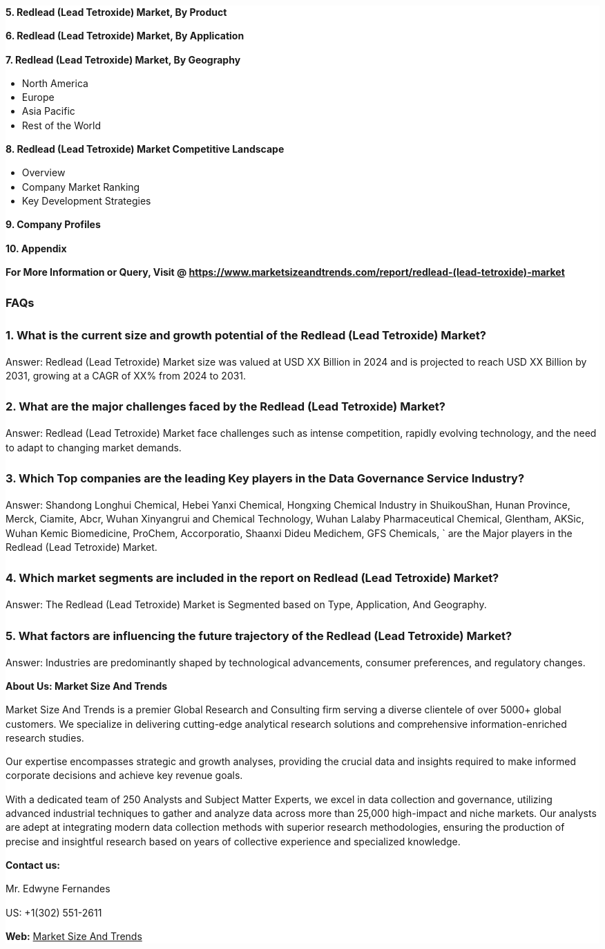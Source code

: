 </span></li></ul></div><div class="" data-test-id=""><p><strong><span class="">5. Redlead (Lead Tetroxide) Market, By Product</span></strong></p></div><div class="" data-test-id=""><p><strong><span class="">6. Redlead (Lead Tetroxide) Market, By Application</span></strong></p></div><div class="" data-test-id=""><p><strong><span class="">7. Redlead (Lead Tetroxide) Market, By Geography</span></strong></p></div><div class="" data-test-id=""><ul><li><span class="">North America</span></li><li><span class="">Europe</span></li><li><span class="">Asia Pacific</span></li><li><span class="">Rest of the World</span></li></ul></div><div class="" data-test-id=""><p><strong><span class="">8. Redlead (Lead Tetroxide) Market Competitive Landscape</span></strong></p></div><div class="" data-test-id=""><ul><li><span class="">Overview</span></li><li><span class="">Company Market Ranking</span></li><li><span class="">Key Development Strategies</span></li></ul></div><div class="" data-test-id=""><p><strong><span class="">9. Company Profiles</span></strong></p></div><div class="" data-test-id=""><p><strong><span class="">10. Appendix</span></strong></p></div><div class="" data-test-id=""><p><strong><span class="">For More Information or Query, Visit @ <a href="https://www.marketsizeandtrends.com/report/redlead-(lead-tetroxide)-market" target="_blank">https://www.marketsizeandtrends.com/report/redlead-(lead-tetroxide)-market</a></span></strong></p></div><div class="" data-test-id=""><div class="article-main__content" data-test-id="publishing-text-block"><h3><strong><span class="">FAQs</span></strong></h3></div><div class="article-main__content" data-test-id="publishing-text-block"><h3><span class="">1. What is the current size and growth potential of the Redlead (Lead Tetroxide) Market?</span></h3></div><div class="article-main__content" data-test-id="publishing-text-block"><p><span class="font-[700]">Answer</span><span class="">: Redlead (Lead Tetroxide) Market size was valued at USD XX Billion in 2024 and is projected to reach USD XX Billion by 2031, growing at a CAGR of XX% from 2024 to 2031.</span></p></div><div class="article-main__content" data-test-id="publishing-text-block"><h3><span class="">2. What are the major challenges faced by the Redlead (Lead Tetroxide) Market?</span></h3></div><div class="article-main__content" data-test-id="publishing-text-block"><p><span class="font-[700]">Answer</span><span class="">: Redlead (Lead Tetroxide) Market face challenges such as intense competition, rapidly evolving technology, and the need to adapt to changing market demands.</span></p></div><div class="article-main__content" data-test-id="publishing-text-block"><h3><span class="">3. Which Top companies are the leading Key players in the Data Governance Service Industry?</span></h3></div><div class="article-main__content" data-test-id="publishing-text-block"><p><span class="font-[700]">Answer</span><span class="">: Shandong Longhui Chemical, Hebei Yanxi Chemical, Hongxing Chemical Industry in ShuikouShan, Hunan Province, Merck, Ciamite, Abcr, Wuhan Xinyangrui and Chemical Technology, Wuhan Lalaby Pharmaceutical Chemical, Glentham, AKSic, Wuhan Kemic Biomedicine, ProChem, Accorporatio, Shaanxi Dideu Medichem, GFS Chemicals, ` are the Major players in the Redlead (Lead Tetroxide) Market.</span></p></div><div class="article-main__content" data-test-id="publishing-text-block"><h3><span class="">4. Which market segments are included in the report on Redlead (Lead Tetroxide) Market?</span></h3></div><div class="article-main__content" data-test-id="publishing-text-block"><p><span class="font-[700]">Answer</span><span class="">: The Redlead (Lead Tetroxide) Market is Segmented based on Type, Application, And Geography.</span></p></div><div class="article-main__content" data-test-id="publishing-text-block"><h3><span class="">5. What factors are influencing the future trajectory of the Redlead (Lead Tetroxide) Market?</span></h3></div><div class="article-main__content" data-test-id="publishing-text-block"><p><span class="font-[700]">Answer:</span><span class="">&nbsp;Industries are predominantly shaped by technological advancements, consumer preferences, and regulatory changes.</span></p></div><p><strong><span class="">About Us: Market Size And Trends</span></strong></p></div><div class="" data-test-id=""><p><span class="">Market Size And Trends is a premier Global Research and Consulting firm serving a diverse clientele of over 5000+ global customers. We specialize in delivering cutting-edge analytical research solutions and comprehensive information-enriched research studies.</span></p></div><div class="" data-test-id=""><p><span class="">Our expertise encompasses strategic and growth analyses, providing the crucial data and insights required to make informed corporate decisions and achieve key revenue goals.</span></p></div><div class="" data-test-id=""><p><span class="">With a dedicated team of 250 Analysts and Subject Matter Experts, we excel in data collection and governance, utilizing advanced industrial techniques to gather and analyze data across more than 25,000 high-impact and niche markets. Our analysts are adept at integrating modern data collection methods with superior research methodologies, ensuring the production of precise and insightful research based on years of collective experience and specialized knowledge.</span></p></div><div class="" data-test-id=""><p><strong><span class="">Contact us:</span></strong></p></div><div class="" data-test-id=""><p><span class="">Mr. Edwyne Fernandes</span></p></div><div class="" data-test-id=""><p><span class="">US: +1(302) 551-2611<br /></span></p><p><span class=""><strong>Web:</strong> <a href="https://www.marketsizeandtrends.com/" target="_blank">Market Size And Trends</a></span></p></div>
